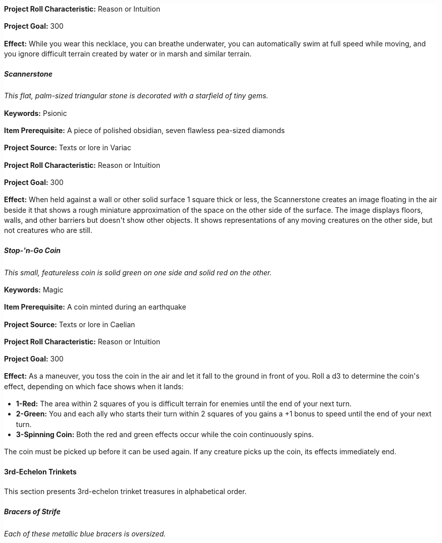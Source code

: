 **Project Roll Characteristic:** Reason or Intuition

**Project Goal:** 300

**Effect:** While you wear this necklace, you can breathe underwater, you can automatically swim at full speed while moving, and you ignore difficult terrain created by water or in marsh and similar terrain.

##### Scannerstone

*This flat, palm-sized triangular stone is decorated with a starfield of tiny gems.*

**Keywords:** Psionic

**Item Prerequisite:** A piece of polished obsidian, seven flawless pea-sized diamonds

**Project Source:** Texts or lore in Variac

**Project Roll Characteristic:** Reason or Intuition

**Project Goal:** 300

**Effect:** When held against a wall or other solid surface 1 square thick or less, the Scannerstone creates an image floating in the air beside it that shows a rough miniature approximation of the space on the other side of the surface. The image displays floors, walls, and other barriers but doesn't show other objects. It shows representations of any moving creatures on the other side, but not creatures who are still.

##### Stop-'n-Go Coin

*This small, featureless coin is solid green on one side and solid red on the other.*

**Keywords:** Magic

**Item Prerequisite:** A coin minted during an earthquake

**Project Source:** Texts or lore in Caelian

**Project Roll Characteristic:** Reason or Intuition

**Project Goal:** 300

**Effect:** As a maneuver, you toss the coin in the air and let it fall to the ground in front of you. Roll a d3 to determine the coin's effect, depending on which face shows when it lands:

- **1-Red:** The area within 2 squares of you is difficult terrain for enemies until the end of your next turn.
- **2-Green:** You and each ally who starts their turn within 2 squares of you gains a +1 bonus to speed until the end of your next turn.
- **3-Spinning Coin:** Both the red and green effects occur while the coin continuously spins.

The coin must be picked up before it can be used again. If any creature picks up the coin, its effects immediately end.

#### 3rd-Echelon Trinkets

This section presents 3rd-echelon trinket treasures in alphabetical order.

##### Bracers of Strife

*Each of these metallic blue bracers is oversized.*
